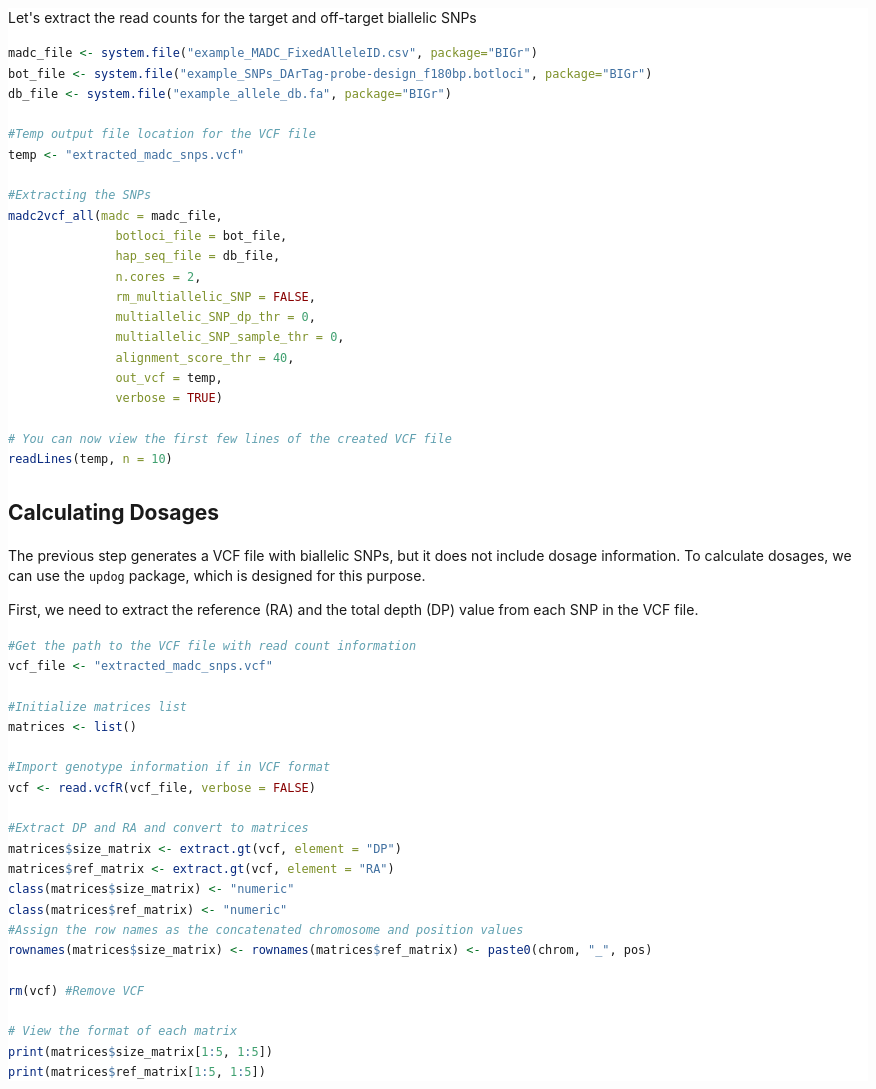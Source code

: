 Let's extract the read counts for the target and off-target biallelic SNPs
```R
madc_file <- system.file("example_MADC_FixedAlleleID.csv", package="BIGr")
bot_file <- system.file("example_SNPs_DArTag-probe-design_f180bp.botloci", package="BIGr")
db_file <- system.file("example_allele_db.fa", package="BIGr")

#Temp output file location for the VCF file
temp <- "extracted_madc_snps.vcf"

#Extracting the SNPs
madc2vcf_all(madc = madc_file,
               botloci_file = bot_file,
               hap_seq_file = db_file,
               n.cores = 2,
               rm_multiallelic_SNP = FALSE,
               multiallelic_SNP_dp_thr = 0,
               multiallelic_SNP_sample_thr = 0,
               alignment_score_thr = 40,
               out_vcf = temp,
               verbose = TRUE)

# You can now view the first few lines of the created VCF file
readLines(temp, n = 10)
```

## Calculating Dosages

The previous step generates a VCF file with biallelic SNPs, but it does not include dosage information. To calculate dosages, we can use the `updog` package, which is designed for this purpose.

First, we need to extract the reference (RA) and the total depth (DP) value from each SNP in the VCF file.
```R
#Get the path to the VCF file with read count information
vcf_file <- "extracted_madc_snps.vcf"

#Initialize matrices list
matrices <- list()

#Import genotype information if in VCF format
vcf <- read.vcfR(vcf_file, verbose = FALSE)

#Extract DP and RA and convert to matrices
matrices$size_matrix <- extract.gt(vcf, element = "DP")
matrices$ref_matrix <- extract.gt(vcf, element = "RA")
class(matrices$size_matrix) <- "numeric"
class(matrices$ref_matrix) <- "numeric"
#Assign the row names as the concatenated chromosome and position values
rownames(matrices$size_matrix) <- rownames(matrices$ref_matrix) <- paste0(chrom, "_", pos)

rm(vcf) #Remove VCF

# View the format of each matrix
print(matrices$size_matrix[1:5, 1:5])
print(matrices$ref_matrix[1:5, 1:5])
```
